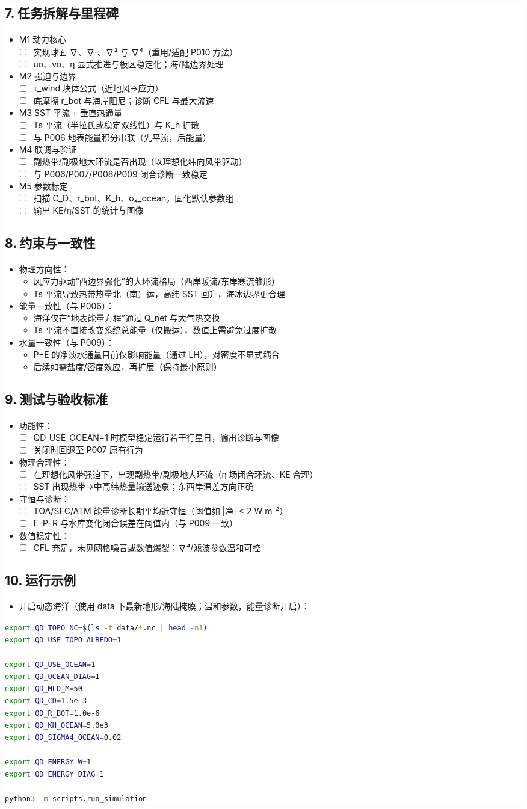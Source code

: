## 7. 任务拆解与里程碑

- M1 动力核心
  - [ ] 实现球面 ∇、∇·、∇² 与 ∇⁴（重用/适配 P010 方法）
  - [ ] uo、vo、η 显式推进与极区稳定化；海/陆边界处理
- M2 强迫与边界
  - [ ] τ_wind 块体公式（近地风→应力）
  - [ ] 底摩擦 r_bot 与海岸阻尼；诊断 CFL 与最大流速
- M3 SST 平流 + 垂直热通量
  - [ ] Ts 平流（半拉氏或稳定双线性）与 K_h 扩散
  - [ ] 与 P006 地表能量积分串联（先平流，后能量）
- M4 联调与验证
  - [ ] 副热带/副极地大环流是否出现（以理想化纬向风带驱动）
  - [ ] 与 P006/P007/P008/P009 闭合诊断一致稳定
- M5 参数标定
  - [ ] 扫描 C_D、r_bot、K_h、σ₄_ocean，固化默认参数组
  - [ ] 输出 KE/η/SST 的统计与图像

## 8. 约束与一致性
- 物理方向性：
  - 风应力驱动“西边界强化”的大环流格局（西岸暖流/东岸寒流雏形）
  - Ts 平流导致热带热量北（南）运，高纬 SST 回升，海冰边界更合理
- 能量一致性（与 P006）：
  - 海洋仅在“地表能量方程”通过 Q_net 与大气热交换
  - Ts 平流不直接改变系统总能量（仅搬运），数值上需避免过度扩散
- 水量一致性（与 P009）：
  - P−E 的净淡水通量目前仅影响能量（通过 LH），对密度不显式耦合
  - 后续如需盐度/密度效应，再扩展（保持最小原则）

## 9. 测试与验收标准
- 功能性：
  - [ ] QD_USE_OCEAN=1 时模型稳定运行若干行星日，输出诊断与图像
  - [ ] 关闭时回退至 P007 原有行为
- 物理合理性：
  - [ ] 在理想化风带强迫下，出现副热带/副极地大环流（η 场闭合环流、KE 合理）
  - [ ] SST 出现热带→中高纬热量输送迹象；东西岸温差方向正确
- 守恒与诊断：
  - [ ] TOA/SFC/ATM 能量诊断长期平均近守恒（阈值如 |净| < 2 W m⁻²）
  - [ ] E–P–R 与水库变化闭合误差在阈值内（与 P009 一致）
- 数值稳定性：
  - [ ] CFL 充足，未见网格噪音或数值爆裂；∇⁴/滤波参数温和可控

## 10. 运行示例
- 开启动态海洋（使用 data 下最新地形/海陆掩膜；温和参数，能量诊断开启）：
```bash
export QD_TOPO_NC=$(ls -t data/*.nc | head -n1)
export QD_USE_TOPO_ALBEDO=1

export QD_USE_OCEAN=1
export QD_OCEAN_DIAG=1
export QD_MLD_M=50
export QD_CD=1.5e-3
export QD_R_BOT=1.0e-6
export QD_KH_OCEAN=5.0e3
export QD_SIGMA4_OCEAN=0.02

export QD_ENERGY_W=1
export QD_ENERGY_DIAG=1

python3 -m scripts.run_simulation
```
